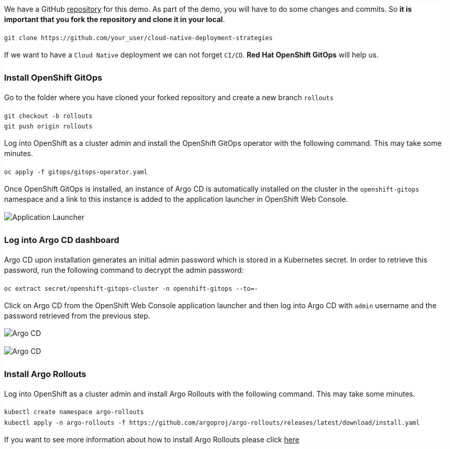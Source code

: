 We have a GitHub [repository](https://github.com/davidseve/cloud-native-deployment-strategies) for this demo. As part of the demo, you will have to do some changes and commits. So **it is important that you fork the repository and clone it in your local**.

```
git clone https://github.com/your_user/cloud-native-deployment-strategies
```

If we want to have a `Cloud Native` deployment we can not forget `CI/CD`. **Red Hat OpenShift GitOps** will help us.
 
### Install OpenShift GitOps
 
Go to the folder where you have cloned your forked repository and create a new branch `rollouts`
```
git checkout -b rollouts
git push origin rollouts
```
 
Log into OpenShift as a cluster admin and install the OpenShift GitOps operator with the following command. This may take some minutes.
```
oc apply -f gitops/gitops-operator.yaml
```
 
Once OpenShift GitOps is installed, an instance of Argo CD is automatically installed on the cluster in the `openshift-gitops` namespace and a link to this instance is added to the application launcher in OpenShift Web Console.
 
![Application Launcher](https://github.com/davidseve/cloud-native-deployment-strategies/raw/main/images/gitops-link.png)
 
### Log into Argo CD dashboard
 
Argo CD upon installation generates an initial admin password which is stored in a Kubernetes secret. In order to retrieve this password, run the following command to decrypt the admin password:
 
```
oc extract secret/openshift-gitops-cluster -n openshift-gitops --to=-
```
 
Click on Argo CD from the OpenShift Web Console application launcher and then log into Argo CD with `admin` username and the password retrieved from the previous step.
 
![Argo CD](https://github.com/davidseve/cloud-native-deployment-strategies/raw/main/images/ArgoCD-login.png)
 
![Argo CD](https://github.com/davidseve/cloud-native-deployment-strategies/raw/main/images/ArgoCD-UI.png)
 
### Install Argo Rollouts


Log into OpenShift as a cluster admin and install Argo Rollouts with the following command. This may take some minutes.
```
kubectl create namespace argo-rollouts
kubectl apply -n argo-rollouts -f https://github.com/argoproj/argo-rollouts/releases/latest/download/install.yaml
```
If you want to see more information about how to install Argo Rollouts please click [here](https://argoproj.github.io/argo-rollouts/installation/)
